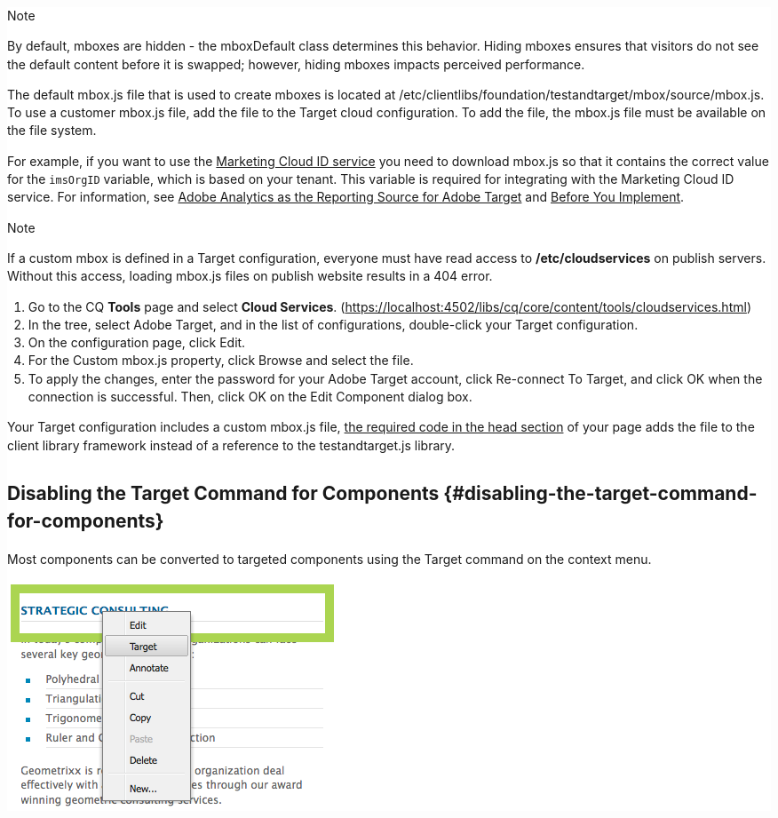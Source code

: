 >[!NOTE]
>
>By default, mboxes are hidden - the mboxDefault class determines this behavior. Hiding mboxes ensures that visitors do not see the default content before it is swapped; however, hiding mboxes impacts perceived performance.

The default mbox.js file that is used to create mboxes is located at /etc/clientlibs/foundation/testandtarget/mbox/source/mbox.js. To use a customer mbox.js file, add the file to the Target cloud configuration. To add the file, the mbox.js file must be available on the file system.

For example, if you want to use the [Marketing Cloud ID service](https://marketing.adobe.com/resources/help/en_US/mcvid/) you need to download mbox.js so that it contains the correct value for the `imsOrgID` variable, which is based on your tenant. This variable is required for integrating with the Marketing Cloud ID service. For information, see [Adobe Analytics as the Reporting Source for Adobe Target](https://marketing.adobe.com/resources/help/en_US/target/a4t/a4t.html) and [Before You Implement](https://marketing.adobe.com/resources/help/en_US/target/a4t/c_before_implement.html).

>[!NOTE]
>
>If a custom mbox is defined in a Target configuration, everyone must have read access to **/etc/cloudservices** on publish servers. Without this access, loading mbox.js files on publish website results in a 404 error.

1. Go to the CQ **Tools** page and select **Cloud Services**. ([https://localhost:4502/libs/cq/core/content/tools/cloudservices.html](https://localhost:4502/libs/cq/core/content/tools/cloudservices.html))
1. In the tree, select Adobe Target, and in the list of configurations, double-click your Target configuration.
1. On the configuration page, click Edit.
1. For the Custom mbox.js property, click Browse and select the file.
1. To apply the changes, enter the password for your Adobe Target account, click Re-connect To Target, and click OK when the connection is successful. Then, click OK on the Edit Component dialog box.

Your Target configuration includes a custom mbox.js file, [the required code in the head section](/help/sites-developing/target.md#p-the-head-section-p) of your page adds the file to the client library framework instead of a reference to the testandtarget.js library.

## Disabling the Target Command for Components {#disabling-the-target-command-for-components}

Most components can be converted to targeted components using the Target command on the context menu.

![chlimage_1-21](assets/chlimage_1-21.png)
